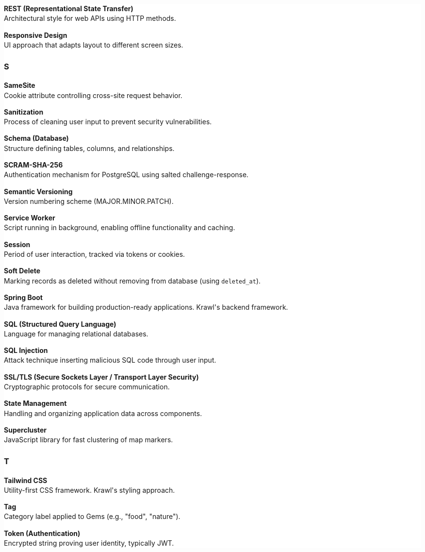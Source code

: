 **REST (Representational State Transfer)**  
Architectural style for web APIs using HTTP methods.

**Responsive Design**  
UI approach that adapts layout to different screen sizes.

### S

**SameSite**  
Cookie attribute controlling cross-site request behavior.

**Sanitization**  
Process of cleaning user input to prevent security vulnerabilities.

**Schema (Database)**  
Structure defining tables, columns, and relationships.

**SCRAM-SHA-256**  
Authentication mechanism for PostgreSQL using salted challenge-response.

**Semantic Versioning**  
Version numbering scheme (MAJOR.MINOR.PATCH).

**Service Worker**  
Script running in background, enabling offline functionality and caching.

**Session**  
Period of user interaction, tracked via tokens or cookies.

**Soft Delete**  
Marking records as deleted without removing from database (using `deleted_at`).

**Spring Boot**  
Java framework for building production-ready applications. Krawl's backend framework.

**SQL (Structured Query Language)**  
Language for managing relational databases.

**SQL Injection**  
Attack technique inserting malicious SQL code through user input.

**SSL/TLS (Secure Sockets Layer / Transport Layer Security)**  
Cryptographic protocols for secure communication.

**State Management**  
Handling and organizing application data across components.

**Supercluster**  
JavaScript library for fast clustering of map markers.

### T

**Tailwind CSS**  
Utility-first CSS framework. Krawl's styling approach.

**Tag**  
Category label applied to Gems (e.g., "food", "nature").

**Token (Authentication)**  
Encrypted string proving user identity, typically JWT.
